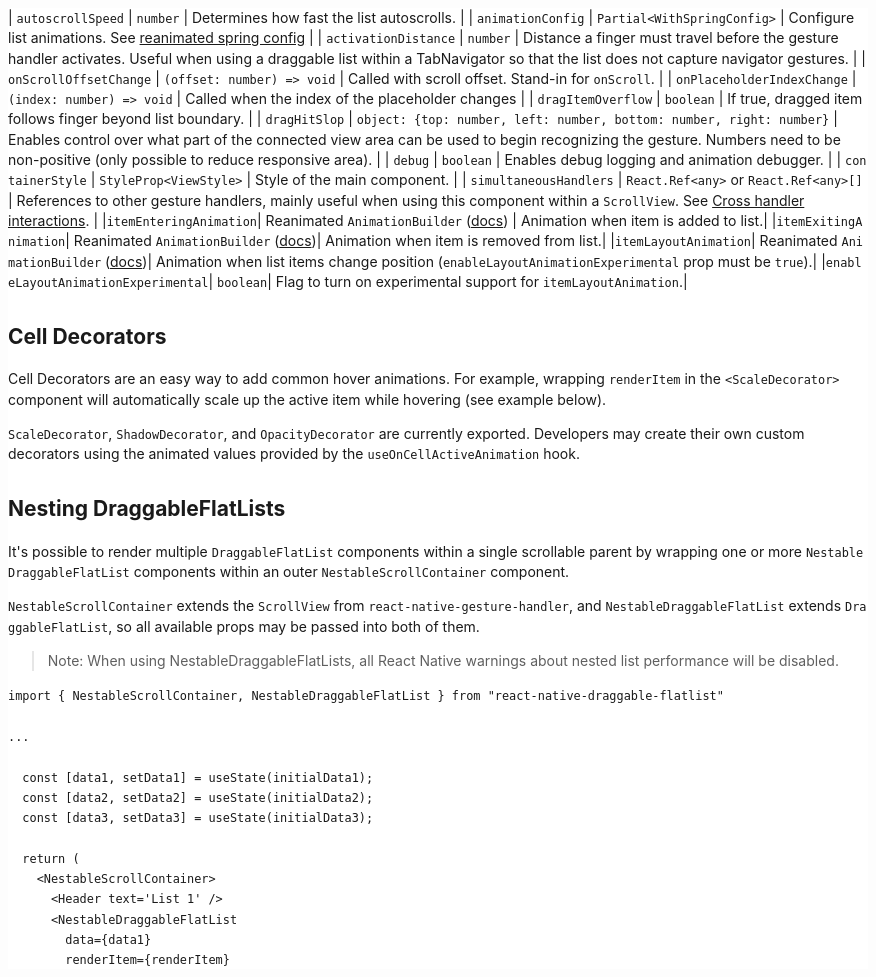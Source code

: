 | `autoscrollSpeed`          | `number`                                                                                  | Determines how fast the list autoscrolls.                                                                                                                                                                          |
| `animationConfig`          | `Partial<WithSpringConfig>`                                                          | Configure list animations. See [reanimated spring config](https://docs.swmansion.com/react-native-reanimated/docs/api/animations/withSpring/#options-object)                                          |
| `activationDistance`       | `number`                                                                                  | Distance a finger must travel before the gesture handler activates. Useful when using a draggable list within a TabNavigator so that the list does not capture navigator gestures.                                 |
| `onScrollOffsetChange`     | `(offset: number) => void`                                                                | Called with scroll offset. Stand-in for `onScroll`.                                                                                                                                                                |
| `onPlaceholderIndexChange` | `(index: number) => void`                                                                 | Called when the index of the placeholder changes                                                                                                                                                                   |
| `dragItemOverflow`         | `boolean`                                                                                 | If true, dragged item follows finger beyond list boundary.                                                                                                                                                         |
| `dragHitSlop`              | `object: {top: number, left: number, bottom: number, right: number}`                      | Enables control over what part of the connected view area can be used to begin recognizing the gesture. Numbers need to be non-positive (only possible to reduce responsive area).                                 |
| `debug`                    | `boolean`                                                                                 | Enables debug logging and animation debugger.                                                                                                                                                                      |
| `containerStyle`           | `StyleProp<ViewStyle>`                                                                    | Style of the main component.                                                                                                                                                                                       |
| `simultaneousHandlers`     | `React.Ref<any>` or `React.Ref<any>[]`                                                    | References to other gesture handlers, mainly useful when using this component within a `ScrollView`. See [Cross handler interactions](https://docs.swmansion.com/react-native-gesture-handler/docs/interactions/). |
|`itemEnteringAnimation`| Reanimated `AnimationBuilder` ([docs](https://docs.swmansion.com/react-native-reanimated/docs/api/LayoutAnimations/entryAnimations)) | Animation when item is added to list.|
|`itemExitingAnimation`| Reanimated `AnimationBuilder` ([docs](https://docs.swmansion.com/react-native-reanimated/docs/api/LayoutAnimations/exitAnimations))| Animation when item is removed from list.|
|`itemLayoutAnimation`| Reanimated `AnimationBuilder` ([docs](https://docs.swmansion.com/react-native-reanimated/docs/api/LayoutAnimations/layoutTransitions))| Animation when list items change position (`enableLayoutAnimationExperimental` prop must be `true`).|
|`enableLayoutAnimationExperimental`| `boolean`| Flag to turn on experimental support for `itemLayoutAnimation`.|



## Cell Decorators

Cell Decorators are an easy way to add common hover animations. For example, wrapping `renderItem` in the `<ScaleDecorator>` component will automatically scale up the active item while hovering (see example below).

`ScaleDecorator`, `ShadowDecorator`, and `OpacityDecorator` are currently exported. Developers may create their own custom decorators using the animated values provided by the `useOnCellActiveAnimation` hook.

## Nesting DraggableFlatLists

It's possible to render multiple `DraggableFlatList` components within a single scrollable parent by wrapping one or more `NestableDraggableFlatList` components within an outer `NestableScrollContainer` component. 

`NestableScrollContainer` extends the `ScrollView` from `react-native-gesture-handler`, and `NestableDraggableFlatList` extends `DraggableFlatList`, so all available props may be passed into both of them.

> Note: When using NestableDraggableFlatLists, all React Native warnings about nested list performance will be disabled. 

```tsx
import { NestableScrollContainer, NestableDraggableFlatList } from "react-native-draggable-flatlist"

...

  const [data1, setData1] = useState(initialData1);
  const [data2, setData2] = useState(initialData2);
  const [data3, setData3] = useState(initialData3);

  return (
    <NestableScrollContainer>
      <Header text='List 1' />
      <NestableDraggableFlatList
        data={data1}
        renderItem={renderItem}
```